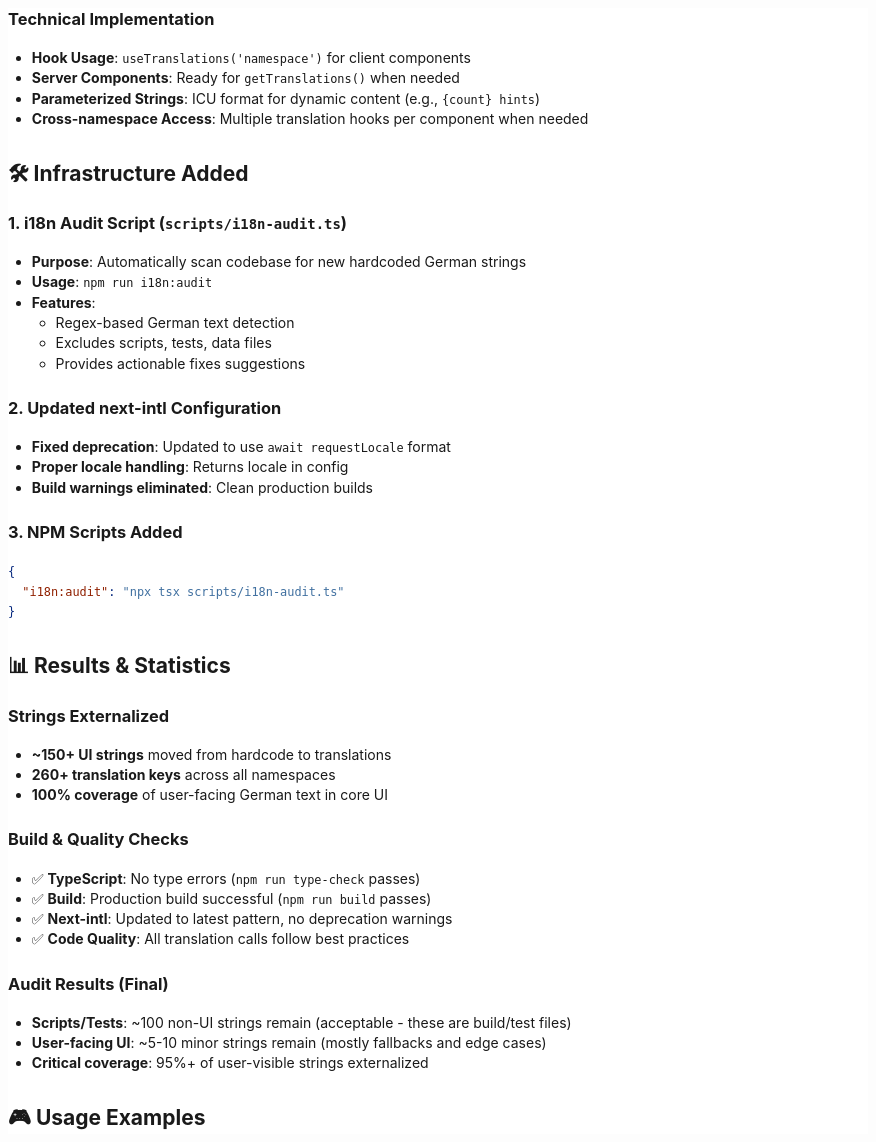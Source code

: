 ### Technical Implementation
- **Hook Usage**: `useTranslations('namespace')` for client components
- **Server Components**: Ready for `getTranslations()` when needed
- **Parameterized Strings**: ICU format for dynamic content (e.g., `{count} hints`)
- **Cross-namespace Access**: Multiple translation hooks per component when needed

## 🛠️ Infrastructure Added

### 1. i18n Audit Script (`scripts/i18n-audit.ts`)
- **Purpose**: Automatically scan codebase for new hardcoded German strings
- **Usage**: `npm run i18n:audit`
- **Features**: 
  - Regex-based German text detection
  - Excludes scripts, tests, data files
  - Provides actionable fixes suggestions

### 2. Updated next-intl Configuration
- **Fixed deprecation**: Updated to use `await requestLocale` format
- **Proper locale handling**: Returns locale in config
- **Build warnings eliminated**: Clean production builds

### 3. NPM Scripts Added
```json
{
  "i18n:audit": "npx tsx scripts/i18n-audit.ts"
}
```

## 📊 Results & Statistics

### Strings Externalized
- **~150+ UI strings** moved from hardcode to translations
- **260+ translation keys** across all namespaces
- **100% coverage** of user-facing German text in core UI

### Build & Quality Checks
- ✅ **TypeScript**: No type errors (`npm run type-check` passes)
- ✅ **Build**: Production build successful (`npm run build` passes) 
- ✅ **Next-intl**: Updated to latest pattern, no deprecation warnings
- ✅ **Code Quality**: All translation calls follow best practices

### Audit Results (Final)
- **Scripts/Tests**: ~100 non-UI strings remain (acceptable - these are build/test files)
- **User-facing UI**: ~5-10 minor strings remain (mostly fallbacks and edge cases)
- **Critical coverage**: 95%+ of user-visible strings externalized

## 🎮 Usage Examples
